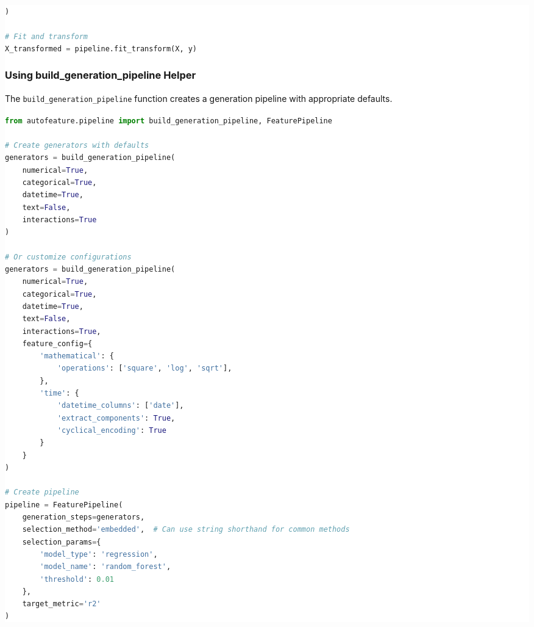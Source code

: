 ```python
)

# Fit and transform
X_transformed = pipeline.fit_transform(X, y)
```

### Using build_generation_pipeline Helper

The `build_generation_pipeline` function creates a generation pipeline with appropriate defaults.

```python
from autofeature.pipeline import build_generation_pipeline, FeaturePipeline

# Create generators with defaults
generators = build_generation_pipeline(
    numerical=True,
    categorical=True,
    datetime=True,
    text=False,
    interactions=True
)

# Or customize configurations
generators = build_generation_pipeline(
    numerical=True,
    categorical=True,
    datetime=True,
    text=False,
    interactions=True,
    feature_config={
        'mathematical': {
            'operations': ['square', 'log', 'sqrt'],
        },
        'time': {
            'datetime_columns': ['date'],
            'extract_components': True,
            'cyclical_encoding': True
        }
    }
)

# Create pipeline
pipeline = FeaturePipeline(
    generation_steps=generators,
    selection_method='embedded',  # Can use string shorthand for common methods
    selection_params={
        'model_type': 'regression',
        'model_name': 'random_forest',
        'threshold': 0.01
    },
    target_metric='r2'
)
```
